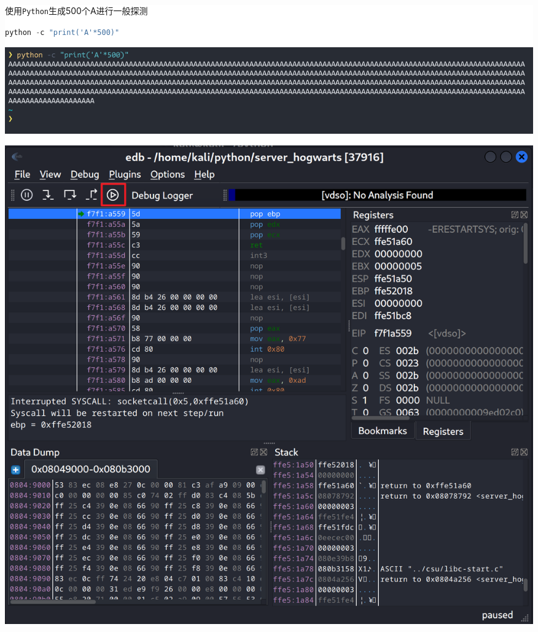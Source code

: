 使用`Python`生成500个A进行一般探测

```python
python -c "print('A'*500)"
```

![image-20230912220220257](./imgs/image-20230912220220257.png)

![image-20230912220346265](./imgs/image-20230912220346265.png)
